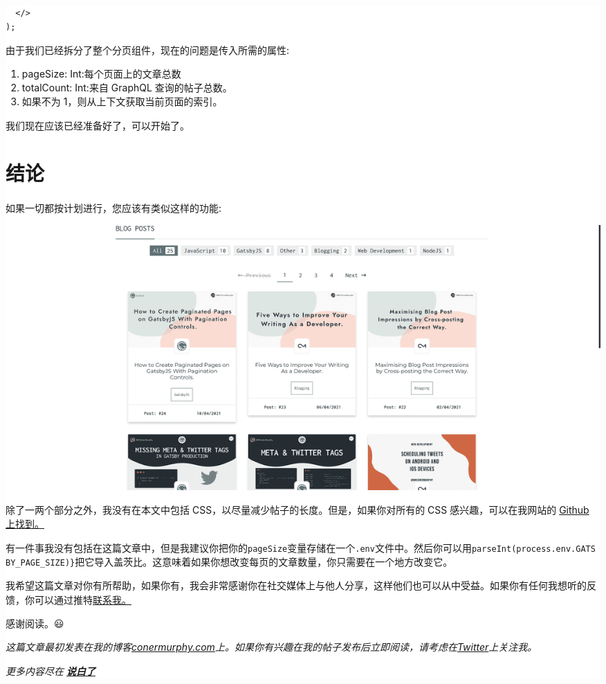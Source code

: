 ```
  </>
);
```

由于我们已经拆分了整个分页组件，现在的问题是传入所需的属性:

1.  pageSize: Int:每个页面上的文章总数
2.  totalCount: Int:来自 GraphQL 查询的帖子总数。
3.  如果不为 1，则从上下文获取当前页面的索引。

我们现在应该已经准备好了，可以开始了。

# 结论

如果一切都按计划进行，您应该有类似这样的功能:

![](img/18e64cadb740e4c2e675bfbb600bed6e.png)

除了一两个部分之外，我没有在本文中包括 CSS，以尽量减少帖子的长度。但是，如果你对所有的 CSS 感兴趣，可以在我网站的 [Github 上找到。](https://github.com/conermurphy/conermurphy.com)

有一件事我没有包括在这篇文章中，但是我建议你把你的`pageSize`变量存储在一个`.env`文件中。然后你可以用`parseInt(process.env.GATSBY_PAGE_SIZE)}`把它导入盖茨比。这意味着如果你想改变每页的文章数量，你只需要在一个地方改变它。

我希望这篇文章对你有所帮助，如果你有，我会非常感谢你在社交媒体上与他人分享，这样他们也可以从中受益。如果你有任何我想听的反馈，你可以通过推特[联系我。](https://twitter.com/MrConerMurphy)

感谢阅读。😃

*这篇文章最初发表在我的博客*[*conermurphy.com*](https://conermurphy.com/)*上。如果你有兴趣在我的帖子发布后立即阅读，请考虑在*[*Twitter*](https://twitter.com/MrConerMurphy)*上关注我。*

*更多内容尽在* [***说白了***](https://plainenglish.io/)